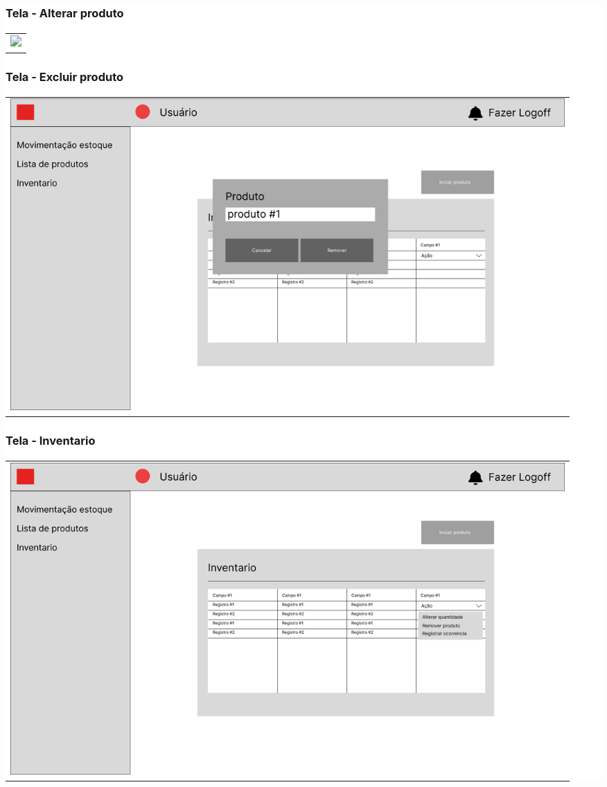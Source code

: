 ### Tela - Alterar produto

<table><tr><td><img src="img/wireframe_alterar_produto.png" width="800" /></td></tr></table>

### Tela - Excluir produto

<table><tr><td><img src="img/wireframe_excluir_produto.png" width="800" /></td></tr></table>

### Tela - Inventario

<table><tr><td><img src="img/wireframe_inventario.png" width="800" /></td></tr></table>
